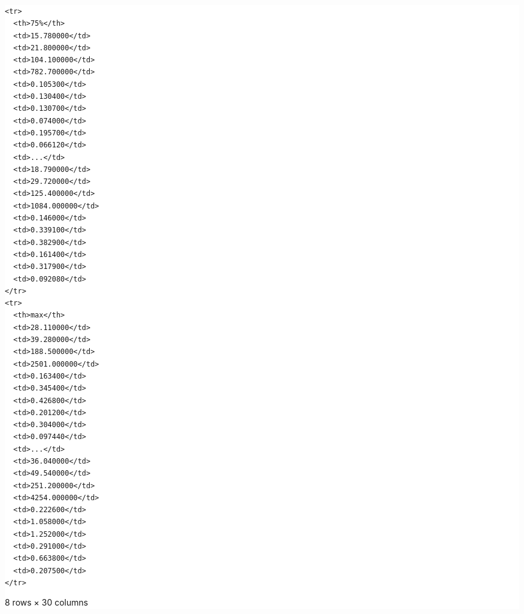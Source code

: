     <tr>
      <th>75%</th>
      <td>15.780000</td>
      <td>21.800000</td>
      <td>104.100000</td>
      <td>782.700000</td>
      <td>0.105300</td>
      <td>0.130400</td>
      <td>0.130700</td>
      <td>0.074000</td>
      <td>0.195700</td>
      <td>0.066120</td>
      <td>...</td>
      <td>18.790000</td>
      <td>29.720000</td>
      <td>125.400000</td>
      <td>1084.000000</td>
      <td>0.146000</td>
      <td>0.339100</td>
      <td>0.382900</td>
      <td>0.161400</td>
      <td>0.317900</td>
      <td>0.092080</td>
    </tr>
    <tr>
      <th>max</th>
      <td>28.110000</td>
      <td>39.280000</td>
      <td>188.500000</td>
      <td>2501.000000</td>
      <td>0.163400</td>
      <td>0.345400</td>
      <td>0.426800</td>
      <td>0.201200</td>
      <td>0.304000</td>
      <td>0.097440</td>
      <td>...</td>
      <td>36.040000</td>
      <td>49.540000</td>
      <td>251.200000</td>
      <td>4254.000000</td>
      <td>0.222600</td>
      <td>1.058000</td>
      <td>1.252000</td>
      <td>0.291000</td>
      <td>0.663800</td>
      <td>0.207500</td>
    </tr>
  </tbody>
</table>
<p>8 rows × 30 columns</p>
</div>
